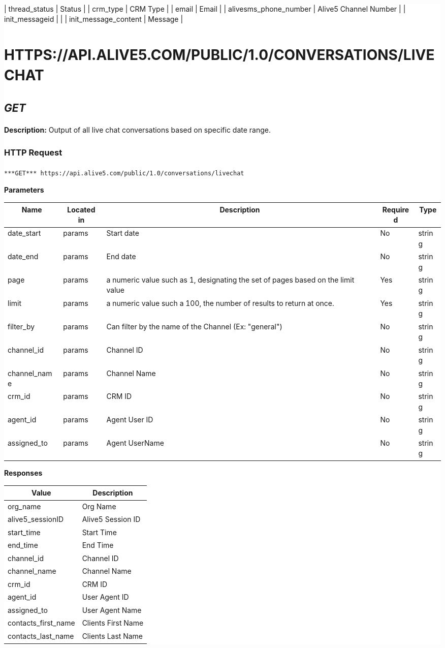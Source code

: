| thread_status | Status |
| crm_type | CRM Type |
| email | Email |
| alivesms_phone_number | Alive5 Channel Number |
| init_messageid |  |
| init_message_content | Message |

# HTTPS://API.ALIVE5.COM/PUBLIC/1.0/CONVERSATIONS/LIVECHAT
## ***GET*** 

**Description:**  Output of all live chat conversations based on specific date range.

### HTTP Request 
`***GET*** https://api.alive5.com/public/1.0/conversations/livechat` 

**Parameters**

| Name | Located in | Description | Required | Type |
| ---- | ---------- | ----------- | -------- | ---- |
| date_start | params | Start date | No | string |
| date_end | params | End date | No | string |
| page | params | a numeric value such as 1, designating the set of pages based on the limit value | Yes | string |
| limit | params | a numeric value such a 100, the number of results to return at once. | Yes | string |
| filter_by | params | Can filter by the name of the Channel (Ex: "general") | No | string |
| channel_id | params | Channel ID | No | string |
| channel_name | params | Channel Name | No | string |
| crm_id | params | CRM ID | No | string |
| agent_id | params | Agent User ID | No | string |
| assigned_to | params | Agent UserName | No | string |

**Responses**

| Value | Description |
| ---- | ----------- |
| org_name | Org Name |
| alive5_sessionID | Alive5 Session ID |
| start_time | Start Time |
| end_time | End Time |
| channel_id | Channel ID |
| channel_name | Channel Name |
| crm_id | CRM ID |
| agent_id | User Agent ID |
| assigned_to | User Agent Name |
| contacts_first_name | Clients First Name |
| contacts_last_name | Clients Last Name |